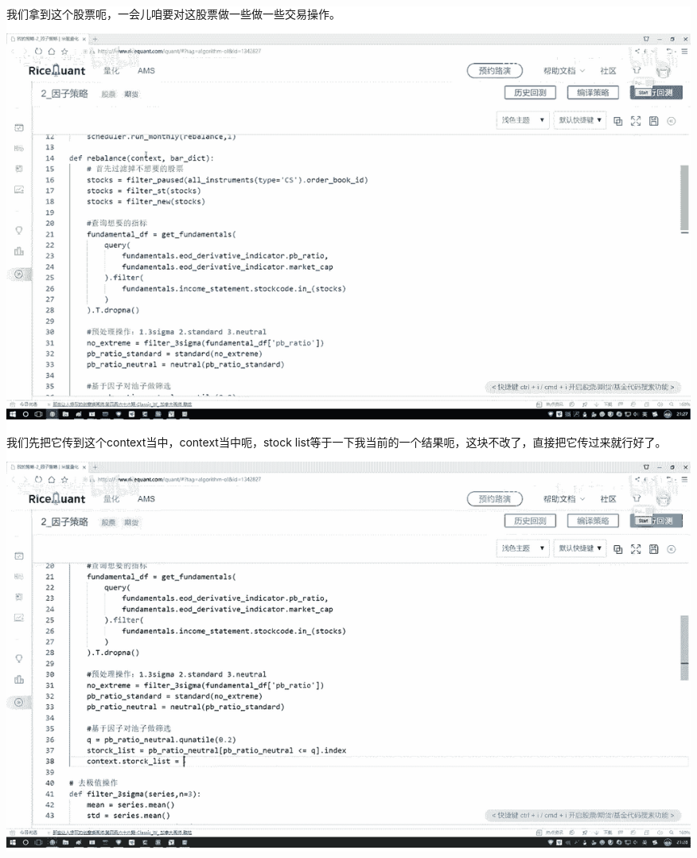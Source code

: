 我们拿到这个股票呃，一会儿咱要对这股票做一些做一些交易操作。

![](img/ef0cd8ecee4737853df4a032399bd3e2_92.png)

我们先把它传到这个context当中，context当中呃，stock list等于一下我当前的一个结果呃，这块不改了，直接把它传过来就行好了。



![](img/ef0cd8ecee4737853df4a032399bd3e2_94.png)
